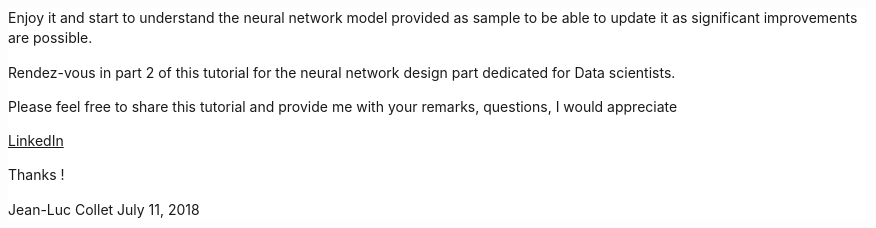 Enjoy it and start to understand the neural network model provided as sample to be able to update it as significant improvements are possible.

Rendez-vous in part 2 of this tutorial for the neural network design part dedicated for Data scientists.

Please feel free to share this tutorial and provide me with your remarks, questions, I would appreciate


[LinkedIn](http://fr.linkedin.com/pub/jean-luc-collet/9/541/740)

Thanks !

Jean-Luc Collet
July 11, 2018